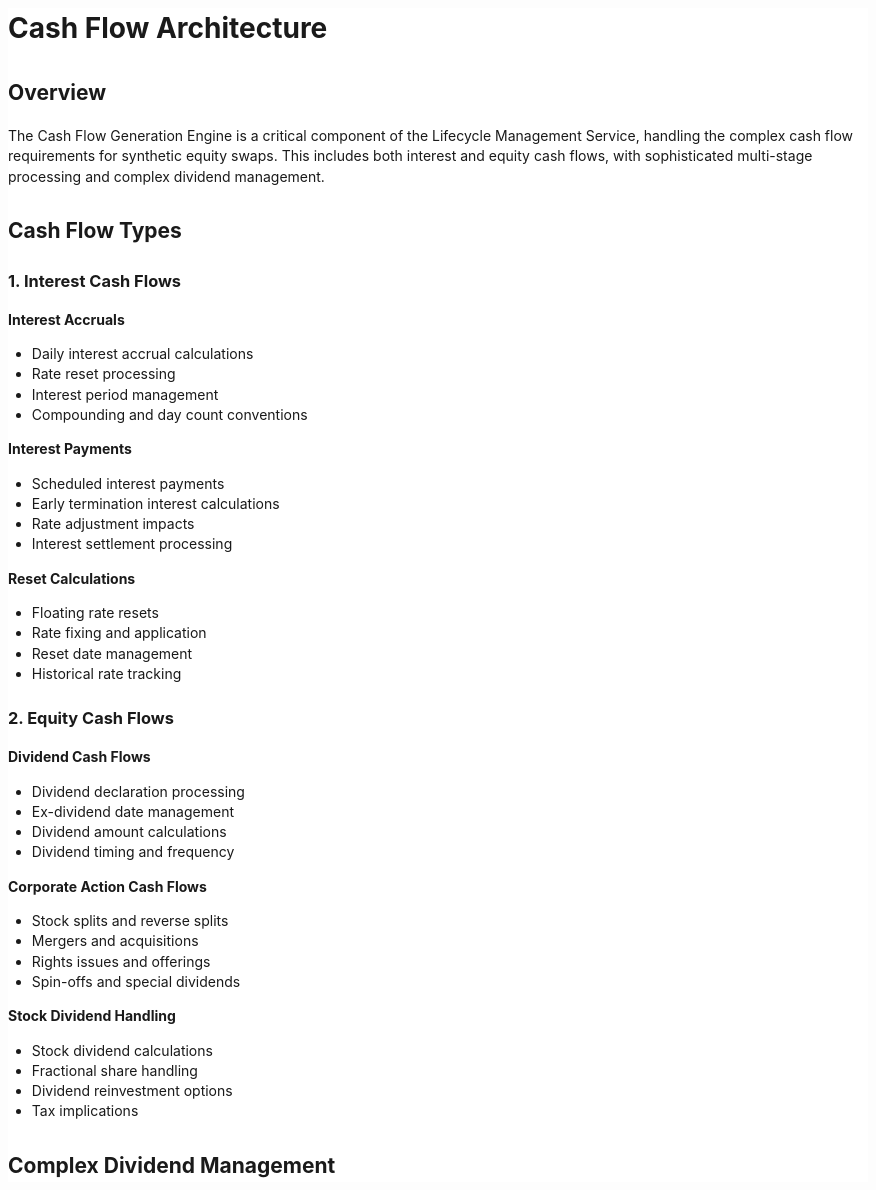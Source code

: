 # Cash Flow Architecture

## Overview

The Cash Flow Generation Engine is a critical component of the Lifecycle Management Service, handling the complex cash flow requirements for synthetic equity swaps. This includes both interest and equity cash flows, with sophisticated multi-stage processing and complex dividend management.

## Cash Flow Types

### 1. Interest Cash Flows

**Interest Accruals**
- Daily interest accrual calculations
- Rate reset processing
- Interest period management
- Compounding and day count conventions

**Interest Payments**
- Scheduled interest payments
- Early termination interest calculations
- Rate adjustment impacts
- Interest settlement processing

**Reset Calculations**
- Floating rate resets
- Rate fixing and application
- Reset date management
- Historical rate tracking

### 2. Equity Cash Flows

**Dividend Cash Flows**
- Dividend declaration processing
- Ex-dividend date management
- Dividend amount calculations
- Dividend timing and frequency

**Corporate Action Cash Flows**
- Stock splits and reverse splits
- Mergers and acquisitions
- Rights issues and offerings
- Spin-offs and special dividends

**Stock Dividend Handling**
- Stock dividend calculations
- Fractional share handling
- Dividend reinvestment options
- Tax implications

## Complex Dividend Management
